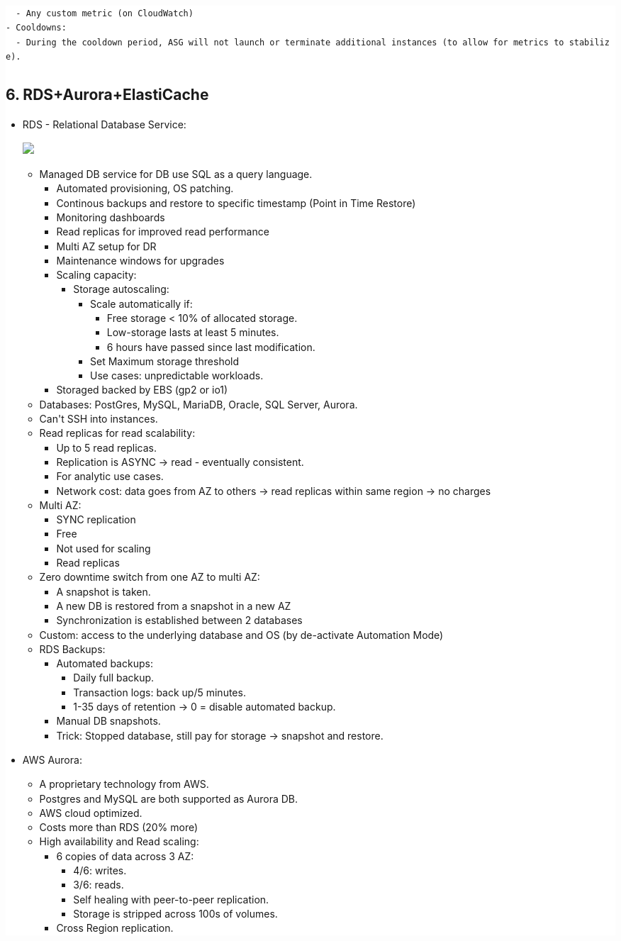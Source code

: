       - Any custom metric (on CloudWatch)
    - Cooldowns:
      - During the cooldown period, ASG will not launch or terminate additional instances (to allow for metrics to stabilize).

## 6. RDS+Aurora+ElastiCache

- RDS - Relational Database Service:

  ![](https://www.awsgeek.com/Amazon-RDS/Amazon-RDS.jpg)

  - Managed DB service for DB use SQL as a query language.
    - Automated provisioning, OS patching.
    - Continous backups and restore to specific timestamp (Point in Time Restore)
    - Monitoring dashboards
    - Read replicas for improved read performance
    - Multi AZ setup for DR
    - Maintenance windows for upgrades
    - Scaling capacity:
      - Storage autoscaling:
        - Scale automatically if:
          - Free storage  < 10% of allocated storage.
          - Low-storage lasts at least 5 minutes.
          - 6 hours have passed since last modification.
        - Set Maximum storage threshold
        - Use cases: unpredictable workloads.
    - Storaged backed by EBS (gp2 or io1)
  - Databases: PostGres, MySQL, MariaDB, Oracle, SQL Server, Aurora.
  - Can't SSH into instances.
  - Read replicas for read scalability:
    - Up to 5 read replicas.
    - Replication is ASYNC -> read - eventually consistent.
    - For analytic use cases.
    - Network cost: data goes from AZ to others -> read replicas within same region -> no charges
  - Multi AZ:
    - SYNC replication
    - Free
    - Not used for scaling
    - Read replicas
  - Zero downtime switch from one AZ to multi AZ:
    - A snapshot is taken.
    - A new DB is restored from a snapshot in a new AZ
    - Synchronization is established between 2 databases
  - Custom: access to the underlying database and OS (by de-activate Automation Mode)
  - RDS Backups:
    - Automated backups:
      - Daily full backup.
      - Transaction logs: back up/5 minutes.
      - 1-35 days of retention -> 0 = disable automated backup.
    - Manual DB snapshots.
    - Trick: Stopped database, still pay for storage -> snapshot and restore.
- AWS Aurora:
  - A proprietary technology from AWS.
  - Postgres and MySQL are both supported as Aurora DB.
  - AWS cloud optimized.
  - Costs more than RDS (20% more)
  - High availability and Read scaling:
    - 6 copies of data across 3 AZ:
      - 4/6: writes.
      - 3/6: reads.
      - Self healing with peer-to-peer replication.
      - Storage is stripped across 100s of volumes.
    - Cross Region replication.
